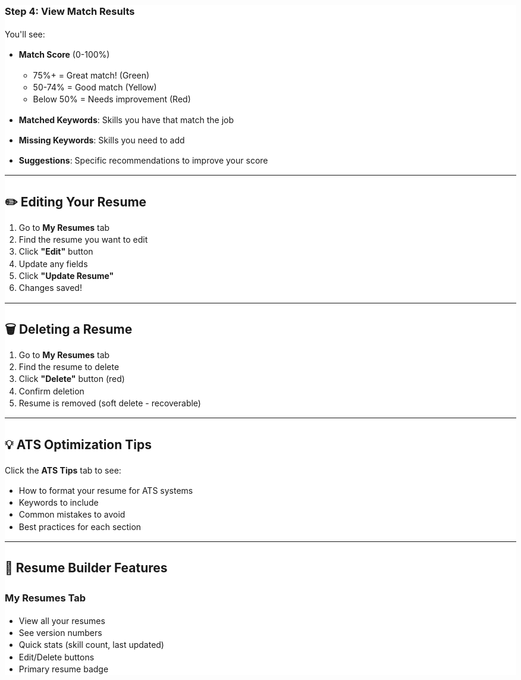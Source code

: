 ### Step 4: View Match Results
You'll see:
- **Match Score** (0-100%)
  - 75%+ = Great match! (Green)
  - 50-74% = Good match (Yellow)
  - Below 50% = Needs improvement (Red)
  
- **Matched Keywords**: Skills you have that match the job
- **Missing Keywords**: Skills you need to add
- **Suggestions**: Specific recommendations to improve your score

---

## ✏️ Editing Your Resume

1. Go to **My Resumes** tab
2. Find the resume you want to edit
3. Click **"Edit"** button
4. Update any fields
5. Click **"Update Resume"**
6. Changes saved!

---

## 🗑️ Deleting a Resume

1. Go to **My Resumes** tab
2. Find the resume to delete
3. Click **"Delete"** button (red)
4. Confirm deletion
5. Resume is removed (soft delete - recoverable)

---

## 💡 ATS Optimization Tips

Click the **ATS Tips** tab to see:
- How to format your resume for ATS systems
- Keywords to include
- Common mistakes to avoid
- Best practices for each section

---

## 🔧 Resume Builder Features

### My Resumes Tab
- View all your resumes
- See version numbers
- Quick stats (skill count, last updated)
- Edit/Delete buttons
- Primary resume badge
